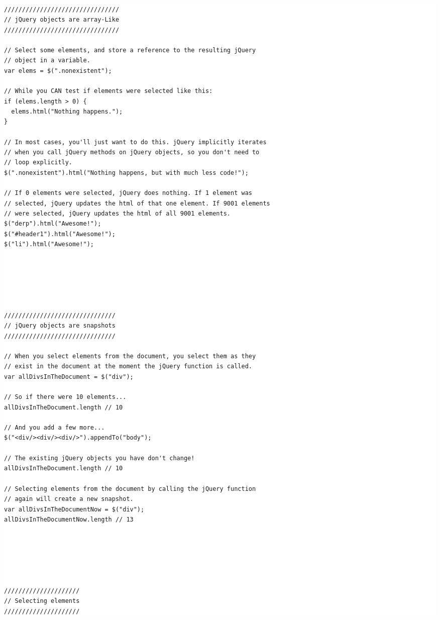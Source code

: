 




    ////////////////////////////////
    // jQuery objects are array-Like
    ////////////////////////////////

    // Select some elements, and store a reference to the resulting jQuery
    // object in a variable.
    var elems = $(".nonexistent");

    // While you CAN test if elements were selected like this:
    if (elems.length > 0) {
      elems.html("Nothing happens.");
    }

    // In most cases, you'll just want to do this. jQuery implicitly iterates
    // when you call jQuery methods on jQuery objects, so you don't need to
    // loop explicitly.
    $(".nonexistent").html("Nothing happens, but with much less code!");

    // If 0 elements were selected, jQuery does nothing. If 1 element was
    // selected, jQuery updates the html of that one element. If 9001 elements
    // were selected, jQuery updates the html of all 9001 elements.
    $("derp").html("Awesome!");
    $("#header1").html("Awesome!");
    $("li").html("Awesome!");






    ///////////////////////////////
    // jQuery objects are snapshots
    ///////////////////////////////

    // When you select elements from the document, you select them as they
    // exist in the document at the moment the jQuery function is called.
    var allDivsInTheDocument = $("div");

    // So if there were 10 elements...
    allDivsInTheDocument.length // 10

    // And you add a few more...
    $("<div/><div/><div/>").appendTo("body");

    // The existing jQuery objects you have don't change!
    allDivsInTheDocument.length // 10

    // Selecting elements from the document by calling the jQuery function
    // again will create a new snapshot.
    var allDivsInTheDocumentNow = $("div");
    allDivsInTheDocumentNow.length // 13






    /////////////////////
    // Selecting elements
    /////////////////////

